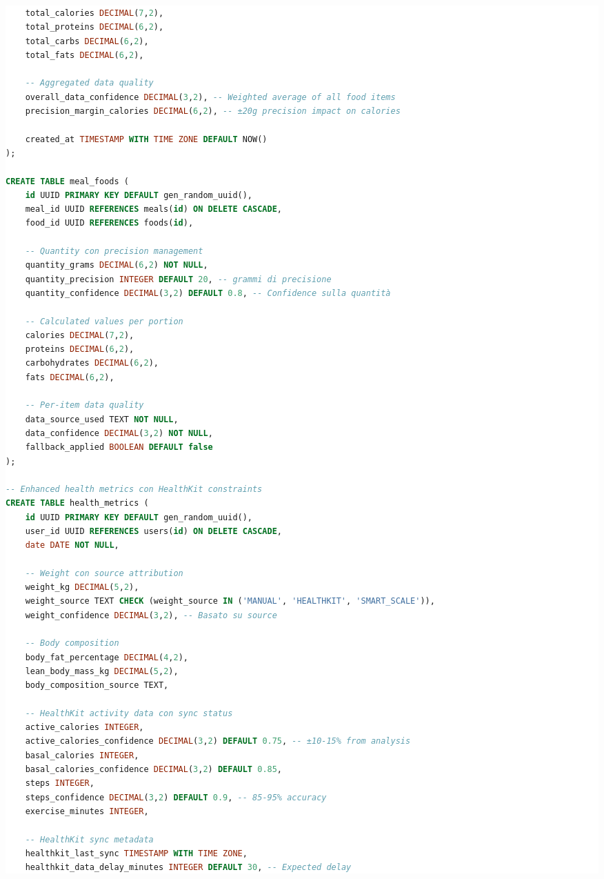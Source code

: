 ```sql
    total_calories DECIMAL(7,2),
    total_proteins DECIMAL(6,2),
    total_carbs DECIMAL(6,2),
    total_fats DECIMAL(6,2),
    
    -- Aggregated data quality
    overall_data_confidence DECIMAL(3,2), -- Weighted average of all food items
    precision_margin_calories DECIMAL(6,2), -- ±20g precision impact on calories
    
    created_at TIMESTAMP WITH TIME ZONE DEFAULT NOW()
);

CREATE TABLE meal_foods (
    id UUID PRIMARY KEY DEFAULT gen_random_uuid(),
    meal_id UUID REFERENCES meals(id) ON DELETE CASCADE,
    food_id UUID REFERENCES foods(id),
    
    -- Quantity con precision management
    quantity_grams DECIMAL(6,2) NOT NULL,
    quantity_precision INTEGER DEFAULT 20, -- grammi di precisione
    quantity_confidence DECIMAL(3,2) DEFAULT 0.8, -- Confidence sulla quantità
    
    -- Calculated values per portion
    calories DECIMAL(7,2),
    proteins DECIMAL(6,2),
    carbohydrates DECIMAL(6,2),
    fats DECIMAL(6,2),
    
    -- Per-item data quality
    data_source_used TEXT NOT NULL,
    data_confidence DECIMAL(3,2) NOT NULL,
    fallback_applied BOOLEAN DEFAULT false
);

-- Enhanced health metrics con HealthKit constraints
CREATE TABLE health_metrics (
    id UUID PRIMARY KEY DEFAULT gen_random_uuid(),
    user_id UUID REFERENCES users(id) ON DELETE CASCADE,
    date DATE NOT NULL,
    
    -- Weight con source attribution
    weight_kg DECIMAL(5,2),
    weight_source TEXT CHECK (weight_source IN ('MANUAL', 'HEALTHKIT', 'SMART_SCALE')),
    weight_confidence DECIMAL(3,2), -- Basato su source
    
    -- Body composition
    body_fat_percentage DECIMAL(4,2),
    lean_body_mass_kg DECIMAL(5,2),
    body_composition_source TEXT,
    
    -- HealthKit activity data con sync status
    active_calories INTEGER,
    active_calories_confidence DECIMAL(3,2) DEFAULT 0.75, -- ±10-15% from analysis
    basal_calories INTEGER,
    basal_calories_confidence DECIMAL(3,2) DEFAULT 0.85,
    steps INTEGER,
    steps_confidence DECIMAL(3,2) DEFAULT 0.9, -- 85-95% accuracy
    exercise_minutes INTEGER,
    
    -- HealthKit sync metadata
    healthkit_last_sync TIMESTAMP WITH TIME ZONE,
    healthkit_data_delay_minutes INTEGER DEFAULT 30, -- Expected delay
```